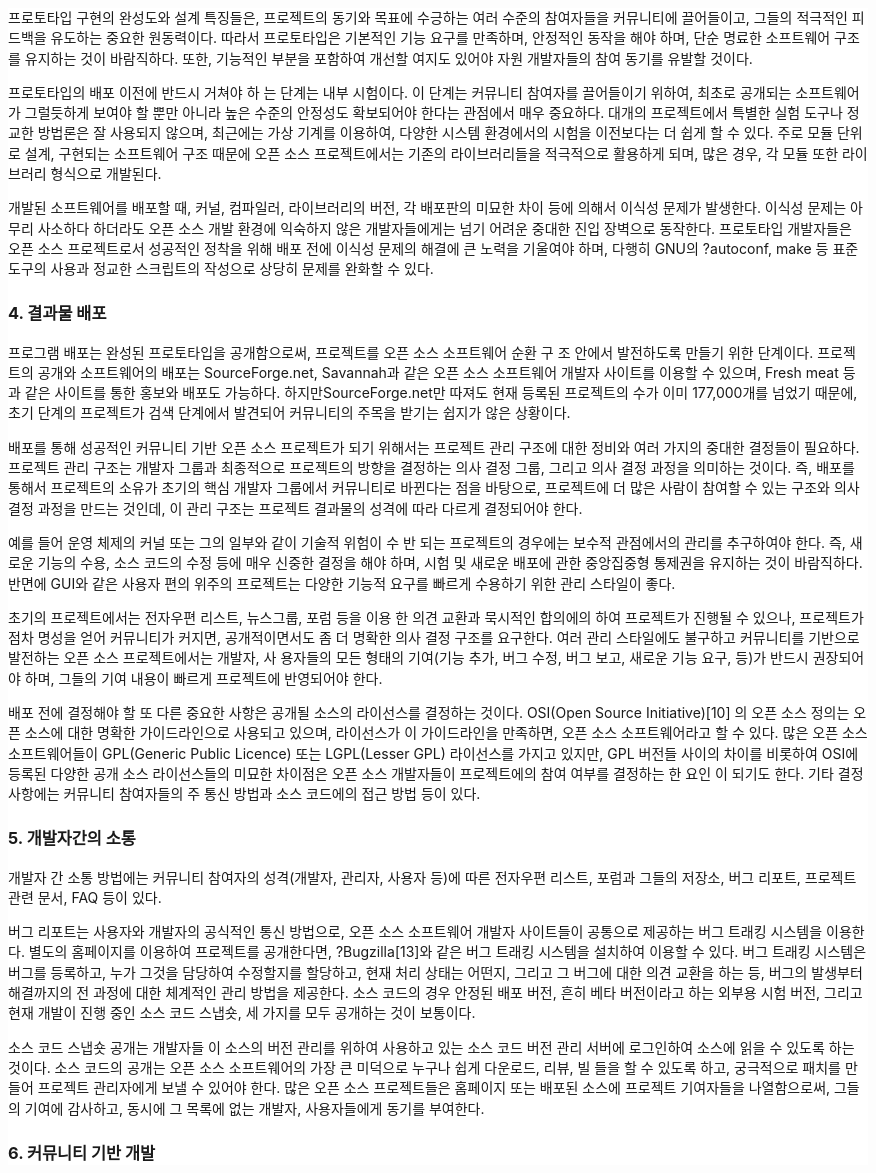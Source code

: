 프로토타입 구현의 완성도와 설계 특징들은, 프로젝트의 동기와 목표에 수긍하는 여러 수준의 참여자들을 커뮤니티에 끌어들이고, 그들의 적극적인 피드백을 유도하는 중요한 원동력이다. 따라서 프로토타입은 기본적인 기능 요구를 만족하며, 안정적인 동작을 해야 하며, 단순 명료한 소프트웨어 구조를 유지하는 것이 바람직하다. 또한, 기능적인 부분을 포함하여 개선할 여지도 있어야 자원 개발자들의 참여 동기를 유발할 것이다. 

프로토타입의 배포 이전에 반드시 거쳐야 하 는 단계는 내부 시험이다. 이 단계는 커뮤니티 참여자를 끌어들이기 위하여, 최초로 공개되는 소프트웨어가 그럴듯하게 보여야 할 뿐만 아니라 높은 수준의 안정성도 확보되어야 한다는 관점에서 매우 중요하다. 대개의 프로젝트에서 특별한 실험 도구나 정교한 방법론은 잘 사용되지 않으며, 최근에는 가상 기계를 이용하여, 다양한 시스템 환경에서의 시험을 이전보다는 더 쉽게 할 수 있다. 주로 모듈 단위로 설계, 구현되는 소프트웨어 구조 때문에 오픈 소스 프로젝트에서는 기존의 라이브러리들을 적극적으로 활용하게 되며, 많은 경우, 각 모듈 또한 라이브러리 형식으로 개발된다. 

개발된 소프트웨어를 배포할 때, 커널, 컴파일러, 라이브러리의 버전, 각 배포판의 미묘한 차이 등에 의해서 이식성 문제가 발생한다. 이식성 문제는 아무리 사소하다 하더라도 오픈 소스 개발 환경에 익숙하지 않은 개발자들에게는 넘기 어려운 중대한 진입 장벽으로 동작한다. 프로토타입 개발자들은 오픈 소스 프로젝트로서 성공적인 정착을 위해 배포 전에 이식성 문제의 해결에 큰 노력을 기울여야 하며, 다행히 GNU의 ?autoconf, make 등 표준 도구의 사용과 정교한 스크립트의 작성으로 상당히 문제를 완화할 수 있다.

### 4. 결과물 배포

프로그램 배포는 완성된 프로토타입을 공개함으로써, 프로젝트를 오픈 소스 소프트웨어 순환 구 조 안에서 발전하도록 만들기 위한 단계이다. 프로젝트의 공개와 소프트웨어의 배포는 SourceForge.net, Savannah과 같은 오픈 소스 소프트웨어 개발자 사이트를 이용할 수 있으며, Fresh meat 등과 같은 사이트를 통한 홍보와 배포도 가능하다. 하지만SourceForge.net만 따져도 현재 등록된 프로젝트의 수가 이미 177,000개를 넘었기 때문에, 초기 단계의 프로젝트가 검색 단계에서 발견되어 커뮤니티의 주목을 받기는 쉽지가 않은 상황이다. 

배포를 통해 성공적인 커뮤니티 기반 오픈 소스 프로젝트가 되기 위해서는 프로젝트 관리 구조에 대한 정비와 여러 가지의 중대한 결정들이 필요하다. 프로젝트 관리 구조는 개발자 그룹과 최종적으로 프로젝트의 방향을 결정하는 의사 결정 그룹, 그리고 의사 결정 과정을 의미하는 것이다. 즉, 배포를 통해서 프로젝트의 소유가 초기의 핵심 개발자 그룹에서 커뮤니티로 바뀐다는 점을 바탕으로, 프로젝트에 더 많은 사람이 참여할 수 있는 구조와 의사 결정 과정을 만드는 것인데, 이 관리 구조는 프로젝트 결과물의 성격에 따라 다르게 결정되어야 한다. 

예를 들어 운영 체제의 커널 또는 그의 일부와 같이 기술적 위험이 수 반 되는 프로젝트의 경우에는 보수적 관점에서의 관리를 추구하여야 한다. 즉, 새로운 기능의 수용, 소스 코드의 수정 등에 매우 신중한 결정을 해야 하며, 시험 및 새로운 배포에 관한 중앙집중형 통제권을 유지하는 것이 바람직하다. 반면에 GUI와 같은 사용자 편의 위주의 프로젝트는 다양한 기능적 요구를 빠르게 수용하기 위한 관리 스타일이 좋다. 

초기의 프로젝트에서는 전자우편 리스트, 뉴스그룹, 포럼 등을 이용 한 의견 교환과 묵시적인 합의에의 하여 프로젝트가 진행될 수 있으나, 프로젝트가 점차 명성을 얻어 커뮤니티가 커지면, 공개적이면서도 좀 더 명확한 의사 결정 구조를 요구한다. 여러 관리 스타일에도 불구하고 커뮤니티를 기반으로 발전하는 오픈 소스 프로젝트에서는 개발자, 사 용자들의 모든 형태의 기여(기능 추가, 버그 수정, 버그 보고, 새로운 기능 요구, 등)가 반드시 권장되어야 하며, 그들의 기여 내용이 빠르게 프로젝트에 반영되어야 한다. 

배포 전에 결정해야 할 또 다른 중요한 사항은 공개될 소스의 라이선스를 결정하는 것이다. OSI(Open Source Initiative)[10] 의 오픈 소스 정의는 오픈 소스에 대한 명확한 가이드라인으로 사용되고 있으며, 라이선스가 이 가이드라인을 만족하면, 오픈 소스 소프트웨어라고 할 수 있다. 많은 오픈 소스 소프트웨어들이 GPL(Generic Public Licence) 또는 LGPL(Lesser GPL) 라이선스를 가지고 있지만, GPL 버전들 사이의 차이를 비롯하여 OSI에 등록된 다양한 공개 소스 라이선스들의 미묘한 차이점은 오픈 소스 개발자들이 프로젝트에의 참여 여부를 결정하는 한 요인 이 되기도 한다. 기타 결정 사항에는 커뮤니티 참여자들의 주 통신 방법과 소스 코드에의 접근 방법 등이 있다.



### 5. 개발자간의 소통

개발자 간 소통 방법에는 커뮤니티 참여자의 성격(개발자, 관리자, 사용자 등)에 따른 전자우편 리스트, 포럼과 그들의 저장소, 버그 리포트, 프로젝트 관련 문서, FAQ 등이 있다. 

버그 리포트는 사용자와 개발자의 공식적인 통신 방법으로, 오픈 소스 소프트웨어 개발자 사이트들이 공통으로 제공하는 버그 트래킹 시스템을 이용한다. 별도의 홈페이지를 이용하여 프로젝트를 공개한다면, ?Bugzilla[13]와 같은 버그 트래킹 시스템을 설치하여 이용할 수 있다. 버그 트래킹 시스템은 버그를 등록하고, 누가 그것을 담당하여 수정할지를 할당하고, 현재 처리 상태는 어떤지, 그리고 그 버그에 대한 의견 교환을 하는 등, 버그의 발생부터 해결까지의 전 과정에 대한 체계적인 관리 방법을 제공한다. 소스 코드의 경우 안정된 배포 버전, 흔히 베타 버전이라고 하는 외부용 시험 버전, 그리고 현재 개발이 진행 중인 소스 코드 스냅숏, 세 가지를 모두 공개하는 것이 보통이다. 

소스 코드 스냅숏 공개는 개발자들 이 소스의 버전 관리를 위하여 사용하고 있는 소스 코드 버전 관리 서버에 로그인하여 소스에 읽을 수 있도록 하는 것이다. 소스 코드의 공개는 오픈 소스 소프트웨어의 가장 큰 미덕으로 누구나 쉽게 다운로드, 리뷰, 빌 들을 할 수 있도록 하고, 궁극적으로 패치를 만들어 프로젝트 관리자에게 보낼 수 있어야 한다. 많은 오픈 소스 프로젝트들은 홈페이지 또는 배포된 소스에 프로젝트 기여자들을 나열함으로써, 그들의 기여에 감사하고, 동시에 그 목록에 없는 개발자, 사용자들에게 동기를 부여한다.

### 6. 커뮤니티 기반 개발
